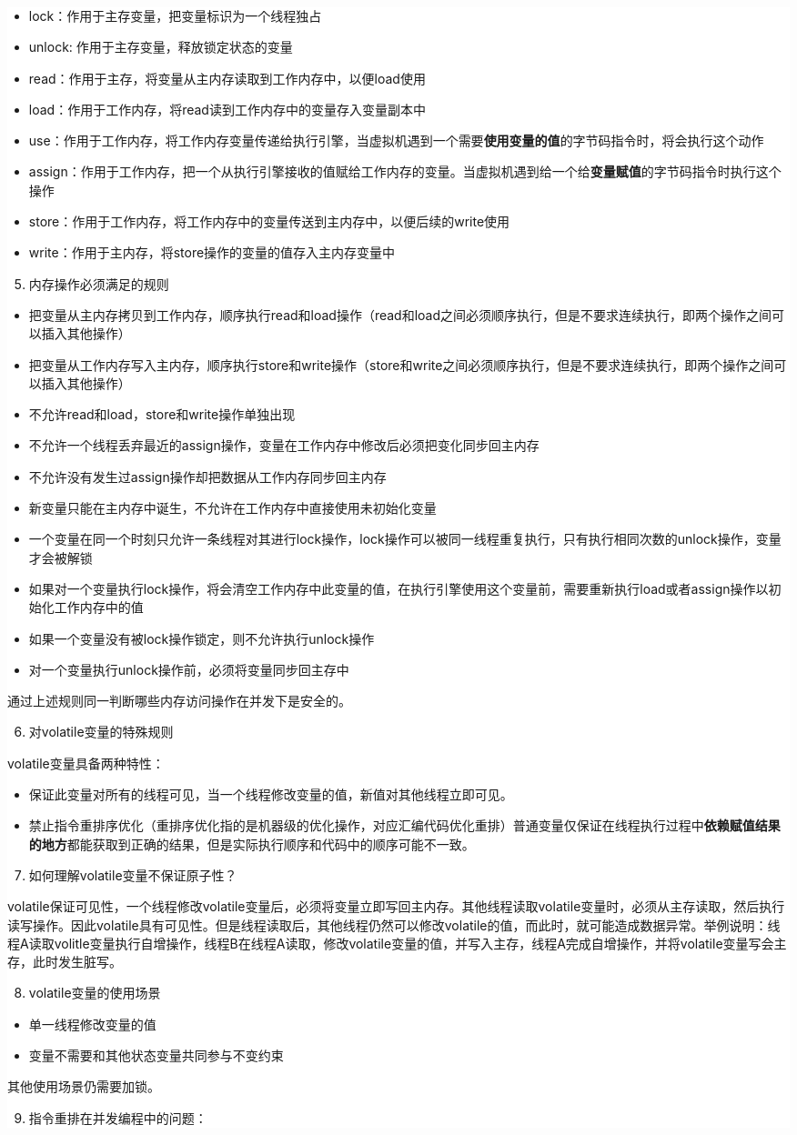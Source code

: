 - lock：作用于主存变量，把变量标识为一个线程独占

- unlock: 作用于主存变量，释放锁定状态的变量

- read：作用于主存，将变量从主内存读取到工作内存中，以便load使用

- load：作用于工作内存，将read读到工作内存中的变量存入变量副本中

- use：作用于工作内存，将工作内存变量传递给执行引擎，当虚拟机遇到一个需要**使用变量的值**的字节码指令时，将会执行这个动作

- assign：作用于工作内存，把一个从执行引擎接收的值赋给工作内存的变量。当虚拟机遇到给一个给**变量赋值**的字节码指令时执行这个操作

- store：作用于工作内存，将工作内存中的变量传送到主内存中，以便后续的write使用

- write：作用于主内存，将store操作的变量的值存入主内存变量中

5. 内存操作必须满足的规则

- 把变量从主内存拷贝到工作内存，顺序执行read和load操作（read和load之间必须顺序执行，但是不要求连续执行，即两个操作之间可以插入其他操作）

- 把变量从工作内存写入主内存，顺序执行store和write操作（store和write之间必须顺序执行，但是不要求连续执行，即两个操作之间可以插入其他操作）

- 不允许read和load，store和write操作单独出现

- 不允许一个线程丢弃最近的assign操作，变量在工作内存中修改后必须把变化同步回主内存

- 不允许没有发生过assign操作却把数据从工作内存同步回主内存

- 新变量只能在主内存中诞生，不允许在工作内存中直接使用未初始化变量

- 一个变量在同一个时刻只允许一条线程对其进行lock操作，lock操作可以被同一线程重复执行，只有执行相同次数的unlock操作，变量才会被解锁

- 如果对一个变量执行lock操作，将会清空工作内存中此变量的值，在执行引擎使用这个变量前，需要重新执行load或者assign操作以初始化工作内存中的值

- 如果一个变量没有被lock操作锁定，则不允许执行unlock操作

- 对一个变量执行unlock操作前，必须将变量同步回主存中

通过上述规则同一判断哪些内存访问操作在并发下是安全的。

6. 对volatile变量的特殊规则

volatile变量具备两种特性：

- 保证此变量对所有的线程可见，当一个线程修改变量的值，新值对其他线程立即可见。

- 禁止指令重排序优化（重排序优化指的是机器级的优化操作，对应汇编代码优化重排）普通变量仅保证在线程执行过程中**依赖赋值结果的地方**都能获取到正确的结果，但是实际执行顺序和代码中的顺序可能不一致。


7. 如何理解volatile变量不保证原子性？

volatile保证可见性，一个线程修改volatile变量后，必须将变量立即写回主内存。其他线程读取volatile变量时，必须从主存读取，然后执行读写操作。因此volatile具有可见性。但是线程读取后，其他线程仍然可以修改volatile的值，而此时，就可能造成数据异常。举例说明：线程A读取volitle变量执行自增操作，线程B在线程A读取，修改volatile变量的值，并写入主存，线程A完成自增操作，并将volatile变量写会主存，此时发生脏写。

8. volatile变量的使用场景

- 单一线程修改变量的值

- 变量不需要和其他状态变量共同参与不变约束

其他使用场景仍需要加锁。

9. 指令重排在并发编程中的问题：
